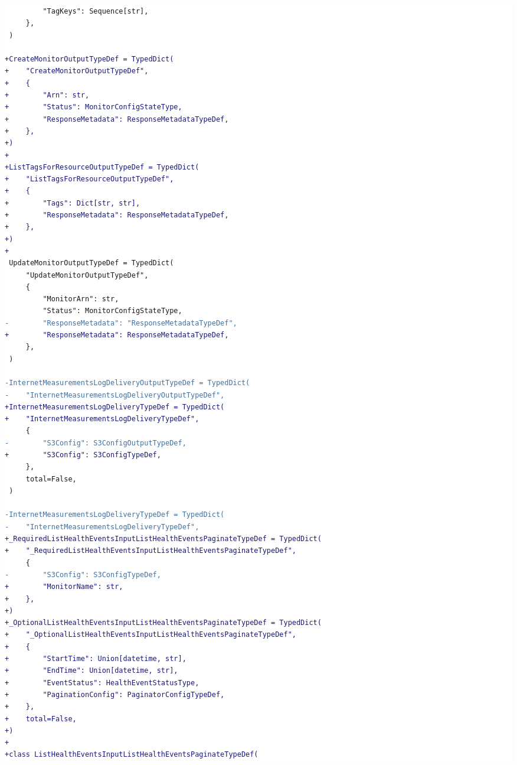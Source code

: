 ```diff
         "TagKeys": Sequence[str],
     },
 )
 
+CreateMonitorOutputTypeDef = TypedDict(
+    "CreateMonitorOutputTypeDef",
+    {
+        "Arn": str,
+        "Status": MonitorConfigStateType,
+        "ResponseMetadata": ResponseMetadataTypeDef,
+    },
+)
+
+ListTagsForResourceOutputTypeDef = TypedDict(
+    "ListTagsForResourceOutputTypeDef",
+    {
+        "Tags": Dict[str, str],
+        "ResponseMetadata": ResponseMetadataTypeDef,
+    },
+)
+
 UpdateMonitorOutputTypeDef = TypedDict(
     "UpdateMonitorOutputTypeDef",
     {
         "MonitorArn": str,
         "Status": MonitorConfigStateType,
-        "ResponseMetadata": "ResponseMetadataTypeDef",
+        "ResponseMetadata": ResponseMetadataTypeDef,
     },
 )
 
-InternetMeasurementsLogDeliveryOutputTypeDef = TypedDict(
-    "InternetMeasurementsLogDeliveryOutputTypeDef",
+InternetMeasurementsLogDeliveryTypeDef = TypedDict(
+    "InternetMeasurementsLogDeliveryTypeDef",
     {
-        "S3Config": S3ConfigOutputTypeDef,
+        "S3Config": S3ConfigTypeDef,
     },
     total=False,
 )
 
-InternetMeasurementsLogDeliveryTypeDef = TypedDict(
-    "InternetMeasurementsLogDeliveryTypeDef",
+_RequiredListHealthEventsInputListHealthEventsPaginateTypeDef = TypedDict(
+    "_RequiredListHealthEventsInputListHealthEventsPaginateTypeDef",
     {
-        "S3Config": S3ConfigTypeDef,
+        "MonitorName": str,
+    },
+)
+_OptionalListHealthEventsInputListHealthEventsPaginateTypeDef = TypedDict(
+    "_OptionalListHealthEventsInputListHealthEventsPaginateTypeDef",
+    {
+        "StartTime": Union[datetime, str],
+        "EndTime": Union[datetime, str],
+        "EventStatus": HealthEventStatusType,
+        "PaginationConfig": PaginatorConfigTypeDef,
+    },
+    total=False,
+)
+
+class ListHealthEventsInputListHealthEventsPaginateTypeDef(
```